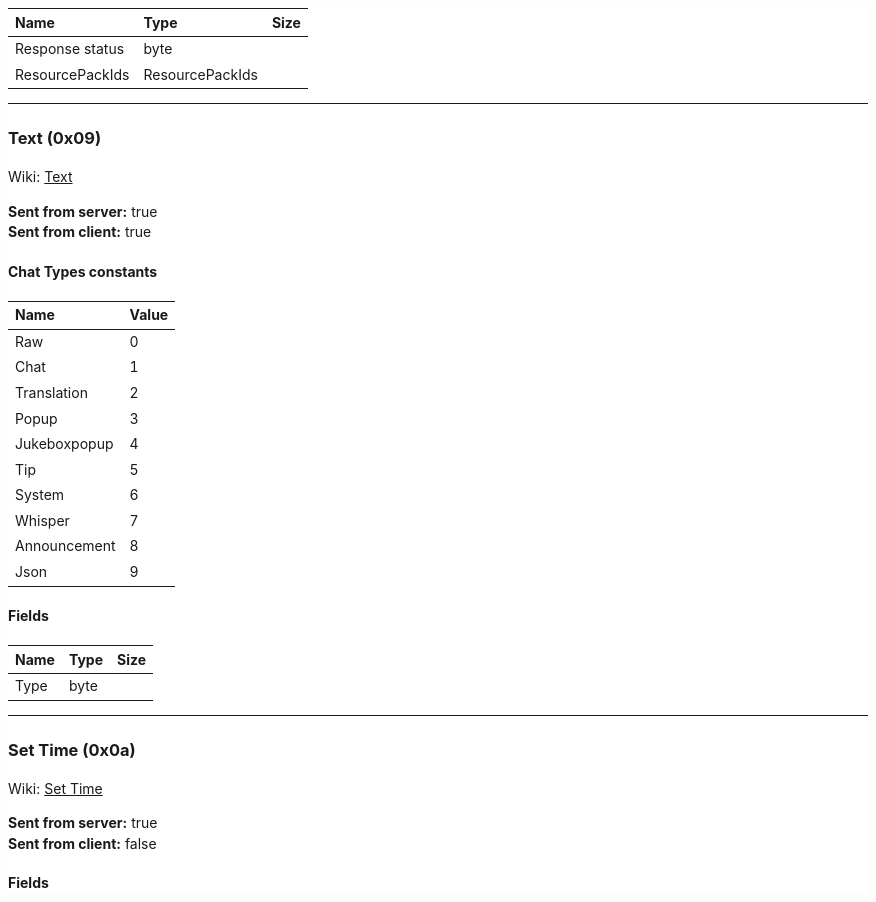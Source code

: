 | Name | Type | Size |
|:-----|:-----|:-----|
|Response status | byte |  |
|ResourcePackIds | ResourcePackIds |  |
-----------------------------------------------------------------------
### Text (0x09)
Wiki: [Text](https://github.com/NiclasOlofsson/MiNET/wiki//Protocol-Text)

**Sent from server:** true  
**Sent from client:** true



#### Chat Types constants

| Name | Value |
|:-----|:-----|
|Raw | 0 |
|Chat | 1 |
|Translation | 2 |
|Popup | 3 |
|Jukeboxpopup | 4 |
|Tip | 5 |
|System | 6 |
|Whisper | 7 |
|Announcement | 8 |
|Json | 9 |


#### Fields

| Name | Type | Size |
|:-----|:-----|:-----|
|Type | byte |  |
-----------------------------------------------------------------------
### Set Time (0x0a)
Wiki: [Set Time](https://github.com/NiclasOlofsson/MiNET/wiki//Protocol-SetTime)

**Sent from server:** true  
**Sent from client:** false




#### Fields

